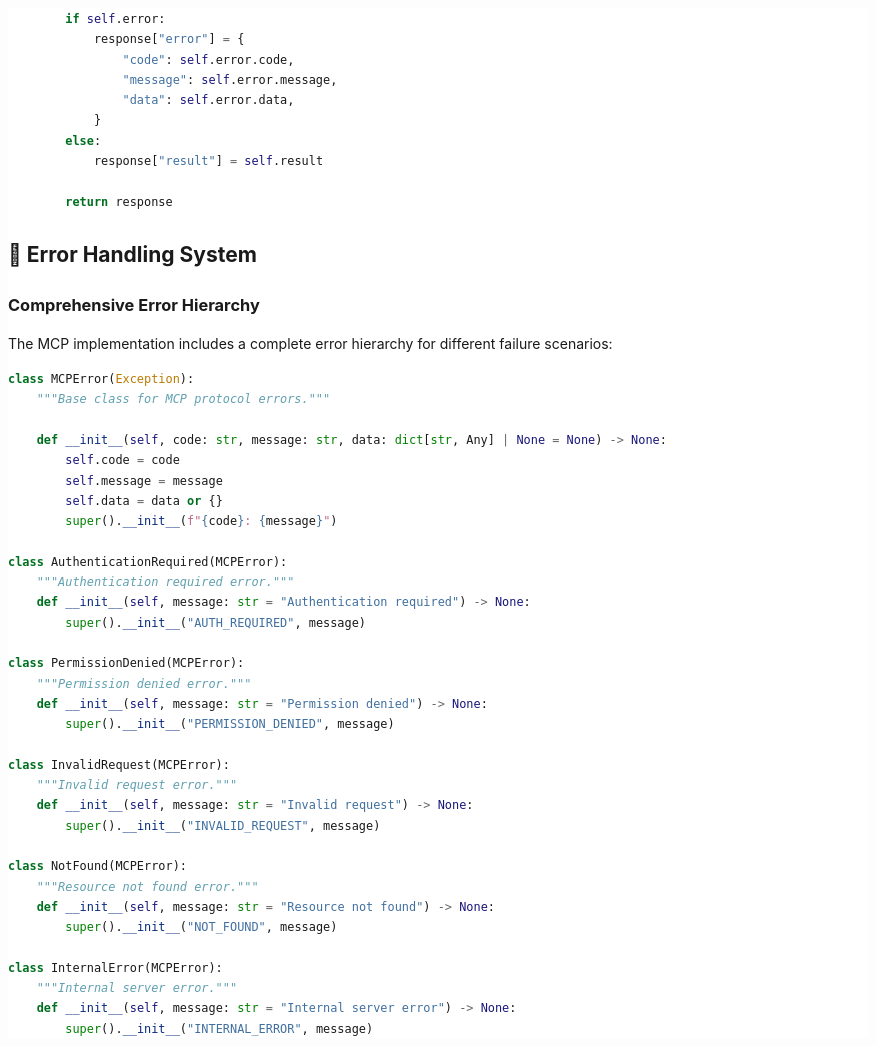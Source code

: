 ```python
        if self.error:
            response["error"] = {
                "code": self.error.code,
                "message": self.error.message,
                "data": self.error.data,
            }
        else:
            response["result"] = self.result

        return response
```

## 🚨 Error Handling System

### Comprehensive Error Hierarchy

The MCP implementation includes a complete error hierarchy for different failure scenarios:

```python
class MCPError(Exception):
    """Base class for MCP protocol errors."""

    def __init__(self, code: str, message: str, data: dict[str, Any] | None = None) -> None:
        self.code = code
        self.message = message
        self.data = data or {}
        super().__init__(f"{code}: {message}")

class AuthenticationRequired(MCPError):
    """Authentication required error."""
    def __init__(self, message: str = "Authentication required") -> None:
        super().__init__("AUTH_REQUIRED", message)

class PermissionDenied(MCPError):
    """Permission denied error."""
    def __init__(self, message: str = "Permission denied") -> None:
        super().__init__("PERMISSION_DENIED", message)

class InvalidRequest(MCPError):
    """Invalid request error."""
    def __init__(self, message: str = "Invalid request") -> None:
        super().__init__("INVALID_REQUEST", message)

class NotFound(MCPError):
    """Resource not found error."""
    def __init__(self, message: str = "Resource not found") -> None:
        super().__init__("NOT_FOUND", message)

class InternalError(MCPError):
    """Internal server error."""
    def __init__(self, message: str = "Internal server error") -> None:
        super().__init__("INTERNAL_ERROR", message)
```
